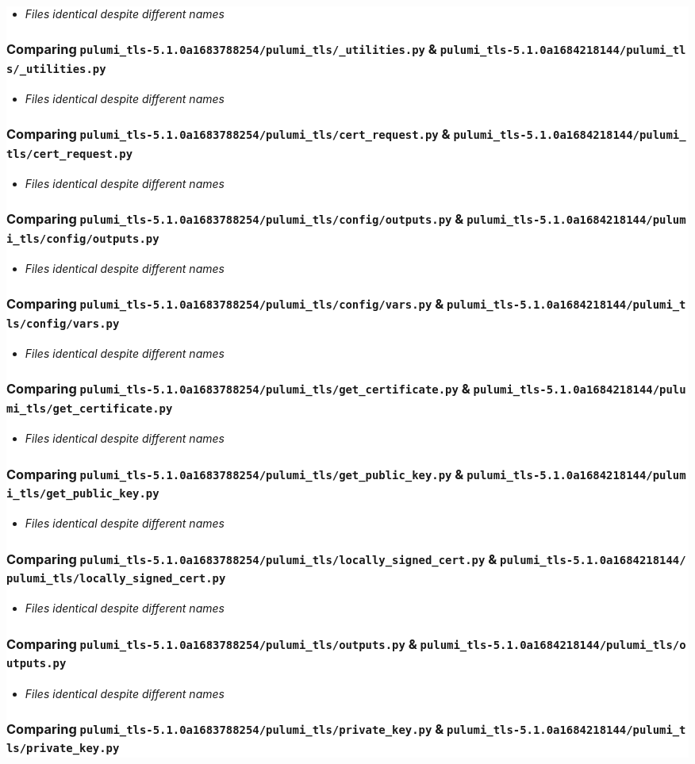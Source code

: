 * *Files identical despite different names*

### Comparing `pulumi_tls-5.1.0a1683788254/pulumi_tls/_utilities.py` & `pulumi_tls-5.1.0a1684218144/pulumi_tls/_utilities.py`

 * *Files identical despite different names*

### Comparing `pulumi_tls-5.1.0a1683788254/pulumi_tls/cert_request.py` & `pulumi_tls-5.1.0a1684218144/pulumi_tls/cert_request.py`

 * *Files identical despite different names*

### Comparing `pulumi_tls-5.1.0a1683788254/pulumi_tls/config/outputs.py` & `pulumi_tls-5.1.0a1684218144/pulumi_tls/config/outputs.py`

 * *Files identical despite different names*

### Comparing `pulumi_tls-5.1.0a1683788254/pulumi_tls/config/vars.py` & `pulumi_tls-5.1.0a1684218144/pulumi_tls/config/vars.py`

 * *Files identical despite different names*

### Comparing `pulumi_tls-5.1.0a1683788254/pulumi_tls/get_certificate.py` & `pulumi_tls-5.1.0a1684218144/pulumi_tls/get_certificate.py`

 * *Files identical despite different names*

### Comparing `pulumi_tls-5.1.0a1683788254/pulumi_tls/get_public_key.py` & `pulumi_tls-5.1.0a1684218144/pulumi_tls/get_public_key.py`

 * *Files identical despite different names*

### Comparing `pulumi_tls-5.1.0a1683788254/pulumi_tls/locally_signed_cert.py` & `pulumi_tls-5.1.0a1684218144/pulumi_tls/locally_signed_cert.py`

 * *Files identical despite different names*

### Comparing `pulumi_tls-5.1.0a1683788254/pulumi_tls/outputs.py` & `pulumi_tls-5.1.0a1684218144/pulumi_tls/outputs.py`

 * *Files identical despite different names*

### Comparing `pulumi_tls-5.1.0a1683788254/pulumi_tls/private_key.py` & `pulumi_tls-5.1.0a1684218144/pulumi_tls/private_key.py`
